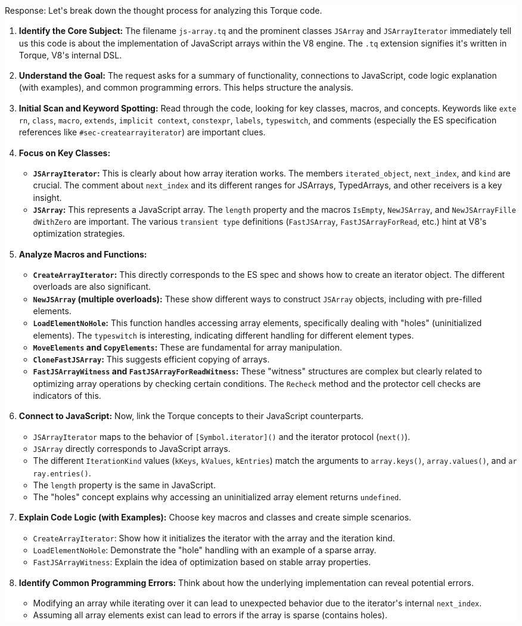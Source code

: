 Response: Let's break down the thought process for analyzing this Torque code.

1. **Identify the Core Subject:** The filename `js-array.tq` and the prominent classes `JSArray` and `JSArrayIterator` immediately tell us this code is about the implementation of JavaScript arrays within the V8 engine. The `.tq` extension signifies it's written in Torque, V8's internal DSL.

2. **Understand the Goal:**  The request asks for a summary of functionality, connections to JavaScript, code logic explanation (with examples), and common programming errors. This helps structure the analysis.

3. **Initial Scan and Keyword Spotting:** Read through the code, looking for key classes, macros, and concepts. Keywords like `extern`, `class`, `macro`, `extends`, `implicit context`, `constexpr`, `labels`, `typeswitch`, and comments (especially the ES specification references like `#sec-createarrayiterator`) are important clues.

4. **Focus on Key Classes:**
    * **`JSArrayIterator`:** This is clearly about how array iteration works. The members `iterated_object`, `next_index`, and `kind` are crucial. The comment about `next_index` and its different ranges for JSArrays, TypedArrays, and other receivers is a key insight.
    * **`JSArray`:** This represents a JavaScript array. The `length` property and the macros `IsEmpty`, `NewJSArray`, and `NewJSArrayFilledWithZero` are important. The various `transient type` definitions (`FastJSArray`, `FastJSArrayForRead`, etc.) hint at V8's optimization strategies.

5. **Analyze Macros and Functions:**
    * **`CreateArrayIterator`:** This directly corresponds to the ES spec and shows how to create an iterator object. The different overloads are also significant.
    * **`NewJSArray` (multiple overloads):** These show different ways to construct `JSArray` objects, including with pre-filled elements.
    * **`LoadElementNoHole`:** This function handles accessing array elements, specifically dealing with "holes" (uninitialized elements). The `typeswitch` is interesting, indicating different handling for different element types.
    * **`MoveElements` and `CopyElements`:** These are fundamental for array manipulation.
    * **`CloneFastJSArray`:** This suggests efficient copying of arrays.
    * **`FastJSArrayWitness` and `FastJSArrayForReadWitness`:** These "witness" structures are complex but clearly related to optimizing array operations by checking certain conditions. The `Recheck` method and the protector cell checks are indicators of this.

6. **Connect to JavaScript:**  Now, link the Torque concepts to their JavaScript counterparts.
    * `JSArrayIterator` maps to the behavior of `[Symbol.iterator]()` and the iterator protocol (`next()`).
    * `JSArray` directly corresponds to JavaScript arrays.
    * The different `IterationKind` values (`kKeys`, `kValues`, `kEntries`) match the arguments to `array.keys()`, `array.values()`, and `array.entries()`.
    * The `length` property is the same in JavaScript.
    * The "holes" concept explains why accessing an uninitialized array element returns `undefined`.

7. **Explain Code Logic (with Examples):** Choose key macros and classes and create simple scenarios.
    * `CreateArrayIterator`: Show how it initializes the iterator with the array and the iteration kind.
    * `LoadElementNoHole`: Demonstrate the "hole" handling with an example of a sparse array.
    * `FastJSArrayWitness`: Explain the idea of optimization based on stable array properties.

8. **Identify Common Programming Errors:** Think about how the underlying implementation can reveal potential errors.
    * Modifying an array while iterating over it can lead to unexpected behavior due to the iterator's internal `next_index`.
    * Assuming all array elements exist can lead to errors if the array is sparse (contains holes).

